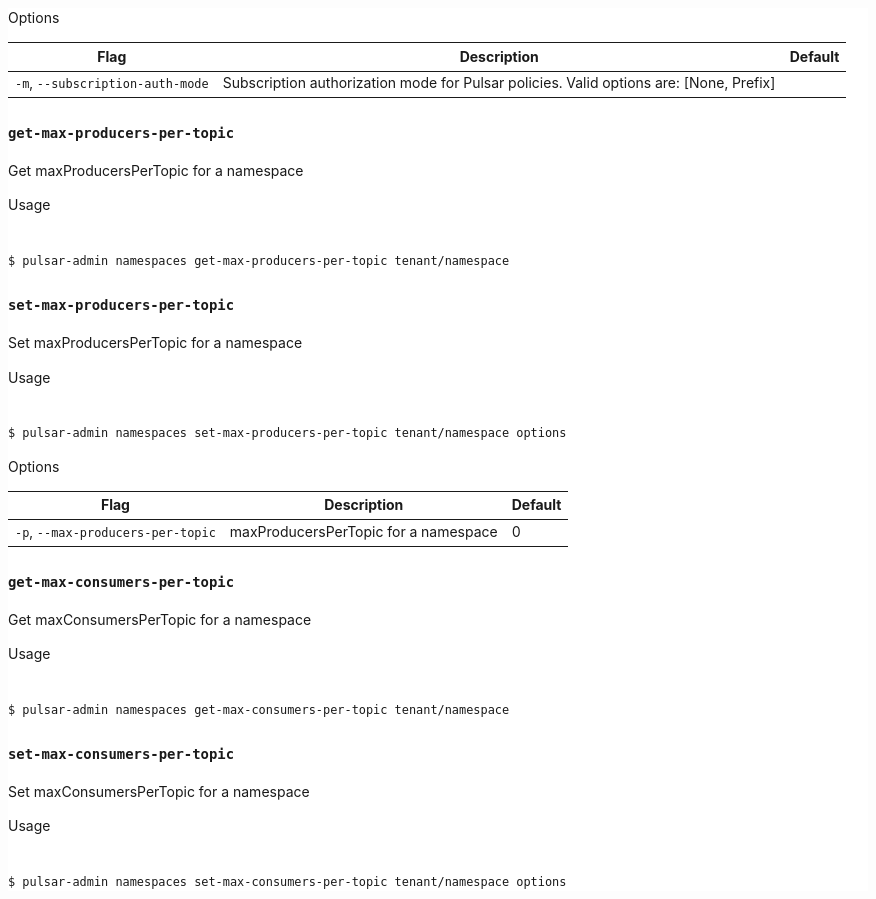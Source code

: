 Options

|Flag|Description|Default|
|----|---|---|
|`-m`, `--subscription-auth-mode`|Subscription authorization mode for Pulsar policies. Valid options are: [None, Prefix]||

### `get-max-producers-per-topic`
Get maxProducersPerTopic for a namespace

Usage

```bash

$ pulsar-admin namespaces get-max-producers-per-topic tenant/namespace

```

### `set-max-producers-per-topic`
Set maxProducersPerTopic for a namespace

Usage

```bash

$ pulsar-admin namespaces set-max-producers-per-topic tenant/namespace options

```

Options

|Flag|Description|Default|
|----|---|---|
|`-p`, `--max-producers-per-topic`|maxProducersPerTopic for a namespace|0|

### `get-max-consumers-per-topic`
Get maxConsumersPerTopic for a namespace

Usage

```bash

$ pulsar-admin namespaces get-max-consumers-per-topic tenant/namespace

```

### `set-max-consumers-per-topic`
Set maxConsumersPerTopic for a namespace

Usage

```bash

$ pulsar-admin namespaces set-max-consumers-per-topic tenant/namespace options

```
